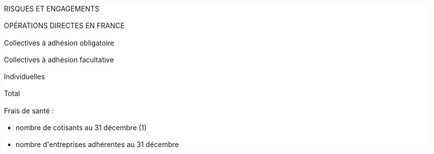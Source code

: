 RISQUES ET ENGAGEMENTS 

</td>
      <td width="315" colspan="4">

OPÉRATIONS DIRECTES EN FRANCE 

</td>
    </tr>
    <tr>
      <td width="86">

Collectives à adhésion obligatoire 

</td>
      <td width="88">

Collectives à adhésion facultative 

</td>
      <td width="84">

Individuelles 

</td>
      <td width="57">

Total 

</td>
    </tr>
    <tr>
      <td width="290" valign="top">

Frais de santé :

</td>
      <td valign="top" width="86">
      </td><td valign="top" width="88">
      </td><td width="84" valign="top">
      </td><td width="57" valign="top">
    </td></tr>
    <tr>
      <td width="290" valign="top">

- nombre de cotisants au 31 décembre (1)

</td>
      <td valign="top" width="86">
      </td><td width="88" valign="top">
      </td><td valign="top" width="84">
      </td><td width="57" valign="top">
    </td></tr>
    <tr>
      <td width="290" valign="top">

- nombre d'entreprises adhérentes au 31 décembre 

</td>
      <td valign="top" width="86">
      </td><td width="88" valign="top">
      </td><td width="84" valign="top">
      </td><td width="57" valign="top">
    </td></tr>
    <tr>
      <td valign="top" width="290">
